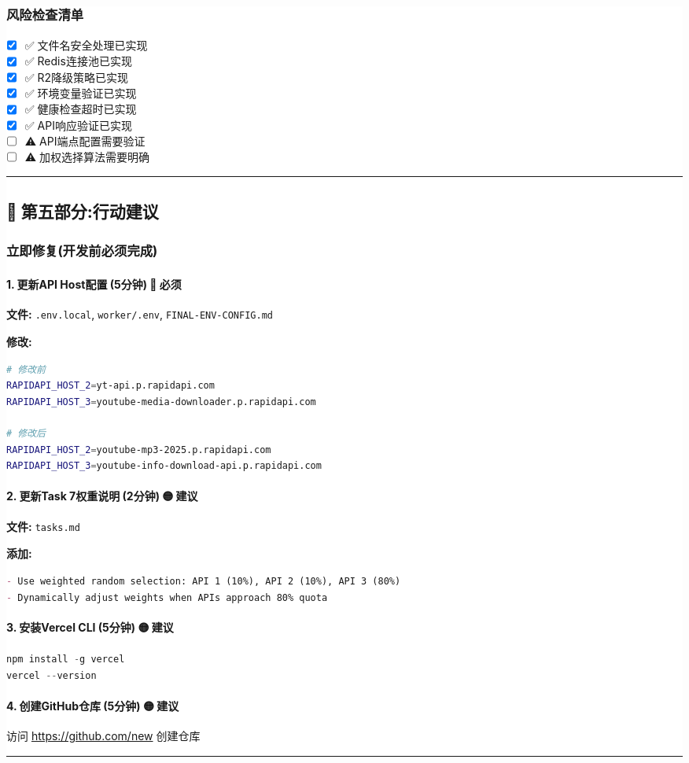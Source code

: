 ### 风险检查清单

- [x] ✅ 文件名安全处理已实现
- [x] ✅ Redis连接池已实现
- [x] ✅ R2降级策略已实现
- [x] ✅ 环境变量验证已实现
- [x] ✅ 健康检查超时已实现
- [x] ✅ API响应验证已实现
- [ ] ⚠️ API端点配置需要验证
- [ ] ⚠️ 加权选择算法需要明确

---

## 🎯 第五部分:行动建议

### 立即修复(开发前必须完成)

#### 1. 更新API Host配置 (5分钟) 🔴 必须

**文件:** `.env.local`, `worker/.env`, `FINAL-ENV-CONFIG.md`

**修改:**
```bash
# 修改前
RAPIDAPI_HOST_2=yt-api.p.rapidapi.com
RAPIDAPI_HOST_3=youtube-media-downloader.p.rapidapi.com

# 修改后
RAPIDAPI_HOST_2=youtube-mp3-2025.p.rapidapi.com
RAPIDAPI_HOST_3=youtube-info-download-api.p.rapidapi.com
```

#### 2. 更新Task 7权重说明 (2分钟) 🟡 建议

**文件:** `tasks.md`

**添加:**
```markdown
- Use weighted random selection: API 1 (10%), API 2 (10%), API 3 (80%)
- Dynamically adjust weights when APIs approach 80% quota
```

#### 3. 安装Vercel CLI (5分钟) 🟡 建议

```powershell
npm install -g vercel
vercel --version
```

#### 4. 创建GitHub仓库 (5分钟) 🟡 建议

访问 https://github.com/new 创建仓库

---

